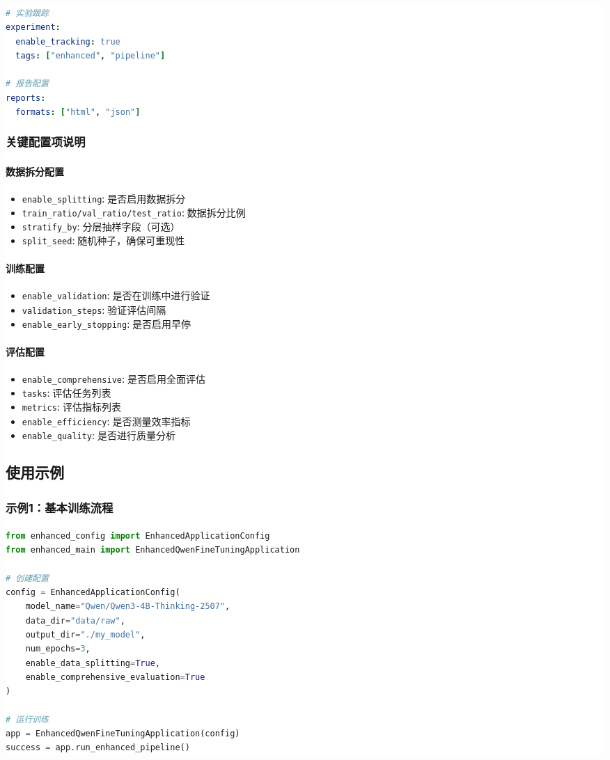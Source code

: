 ```yaml
# 实验跟踪
experiment:
  enable_tracking: true
  tags: ["enhanced", "pipeline"]

# 报告配置
reports:
  formats: ["html", "json"]
```

### 关键配置项说明

#### 数据拆分配置
- `enable_splitting`: 是否启用数据拆分
- `train_ratio/val_ratio/test_ratio`: 数据拆分比例
- `stratify_by`: 分层抽样字段（可选）
- `split_seed`: 随机种子，确保可重现性

#### 训练配置
- `enable_validation`: 是否在训练中进行验证
- `validation_steps`: 验证评估间隔
- `enable_early_stopping`: 是否启用早停

#### 评估配置
- `enable_comprehensive`: 是否启用全面评估
- `tasks`: 评估任务列表
- `metrics`: 评估指标列表
- `enable_efficiency`: 是否测量效率指标
- `enable_quality`: 是否进行质量分析

## 使用示例

### 示例1：基本训练流程

```python
from enhanced_config import EnhancedApplicationConfig
from enhanced_main import EnhancedQwenFineTuningApplication

# 创建配置
config = EnhancedApplicationConfig(
    model_name="Qwen/Qwen3-4B-Thinking-2507",
    data_dir="data/raw",
    output_dir="./my_model",
    num_epochs=3,
    enable_data_splitting=True,
    enable_comprehensive_evaluation=True
)

# 运行训练
app = EnhancedQwenFineTuningApplication(config)
success = app.run_enhanced_pipeline()
```
